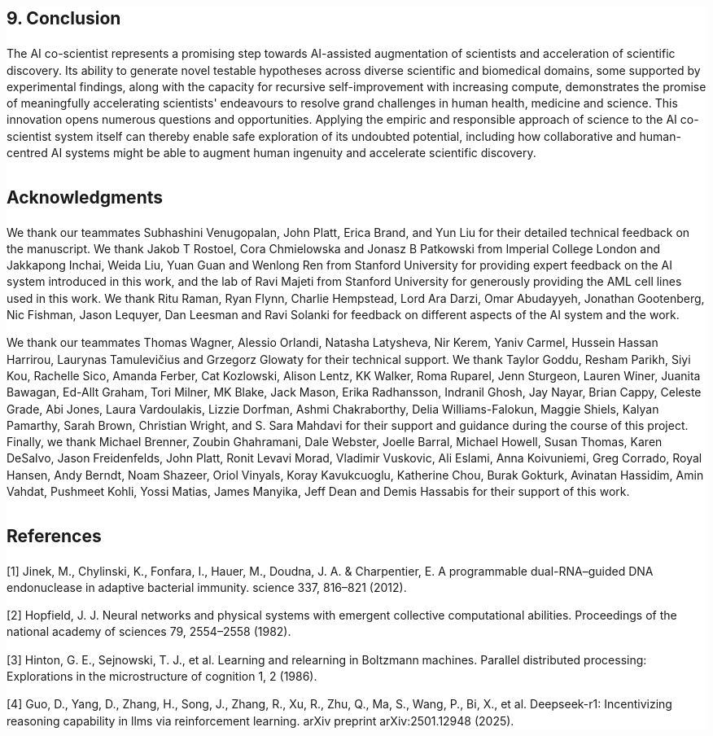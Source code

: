 ## 9. Conclusion

The AI co-scientist represents a promising step towards AI-assisted augmentation of scientists and acceleration of scientific discovery. Its ability to generate novel testable hypotheses across diverse scientific and biomedical domains, some supported by experimental findings, along with the capacity for recursive self-improvement with increasing compute, demonstrates the promise of meaningfully accelerating scientists' endeavours to resolve grand challenges in human health, medicine and science. This innovation opens numerous questions and opportunities. Applying the empiric and responsible approach of science to the AI co-scientist system itself can thereby enable safe exploration of its undoubted potential, including how collaborative and human-centred AI systems might be able to augment human ingenuity and accelerate scientific discovery.

## Acknowledgments

We thank our teammates Subhashini Venugopalan, John Platt, Erica Brand, and Yun Liu for their detailed technical feedback on the manuscript. We thank Jakob T Rostoel, Cora Chmielowska and Jonasz B Patkowski from Imperial College London and Jakkapong Inchai, Weida Liu, Yuan Guan and Wenlong Ren from Stanford University for providing expert feedback on the AI system introduced in this work, and the lab of Ravi Majeti from Stanford University for generously providing the AML cell lines used in this work. We thank Ritu Raman, Ryan Flynn, Charlie Hempstead, Lord Ara Darzi, Omar Abudayyeh, Jonathan Gootenberg, Nic Fishman, Jason Lequyer, Dan Leesman and Ravi Solanki for feedback on different aspects of the AI system and the work.

We thank our teammates Thomas Wagner, Alessio Orlandi, Natasha Latysheva, Nir Kerem, Yaniv Carmel, Hussein Hassan Harrirou, Laurynas Tamulevičius and Grzegorz Glowaty for their technical support. We thank Taylor Goddu, Resham Parikh, Siyi Kou, Rachelle Sico, Amanda Ferber, Cat Kozlowski, Alison Lentz, KK Walker, Roma Ruparel, Jenn Sturgeon, Lauren Winer, Juanita Bawagan, Ed-Allt Graham, Tori Milner, MK Blake, Jack Mason, Erika Radhansson, Indranil Ghosh, Jay Nayar, Brian Cappy, Celeste Grade, Abi Jones, Laura Vardoulakis, Lizzie Dorfman, Ashmi Chakraborthy, Delia Williams-Falokun, Maggie Shiels, Kalyan Pamarthy, Sarah Brown, Christian Wright, and S. Sara Mahdavi for their support and guidance during the course of this project. Finally, we thank Michael Brenner, Zoubin Ghahramani, Dale Webster, Joelle Barral, Michael Howell, Susan Thomas, Karen DeSalvo, Jason Freidenfelds, John Platt, Ronit Levavi Morad, Vladimir Vuskovic, Ali Eslami, Anna Koivuniemi, Greg Corrado, Royal Hansen, Andy Berndt, Noam Shazeer, Oriol Vinyals, Koray Kavukcuoglu, Katherine Chou, Burak Gokturk, Avinatan Hassidim, Amin Vahdat, Pushmeet Kohli, Yossi Matias, James Manyika, Jeff Dean and Demis Hassabis for their support of this work.

## References

[1] Jinek, M., Chylinski, K., Fonfara, I., Hauer, M., Doudna, J. A. & Charpentier, E. A programmable dual-RNA–guided DNA endonuclease in adaptive bacterial immunity. science 337, 816–821 (2012).

[2] Hopfield, J. J. Neural networks and physical systems with emergent collective computational abilities. Proceedings of the national academy of sciences 79, 2554–2558 (1982).

[3] Hinton, G. E., Sejnowski, T. J., et al. Learning and relearning in Boltzmann machines. Parallel distributed processing: Explorations in the microstructure of cognition 1, 2 (1986).

[4] Guo, D., Yang, D., Zhang, H., Song, J., Zhang, R., Xu, R., Zhu, Q., Ma, S., Wang, P., Bi, X., et al. Deepseek-r1: Incentivizing reasoning capability in llms via reinforcement learning. arXiv preprint arXiv:2501.12948 (2025).
